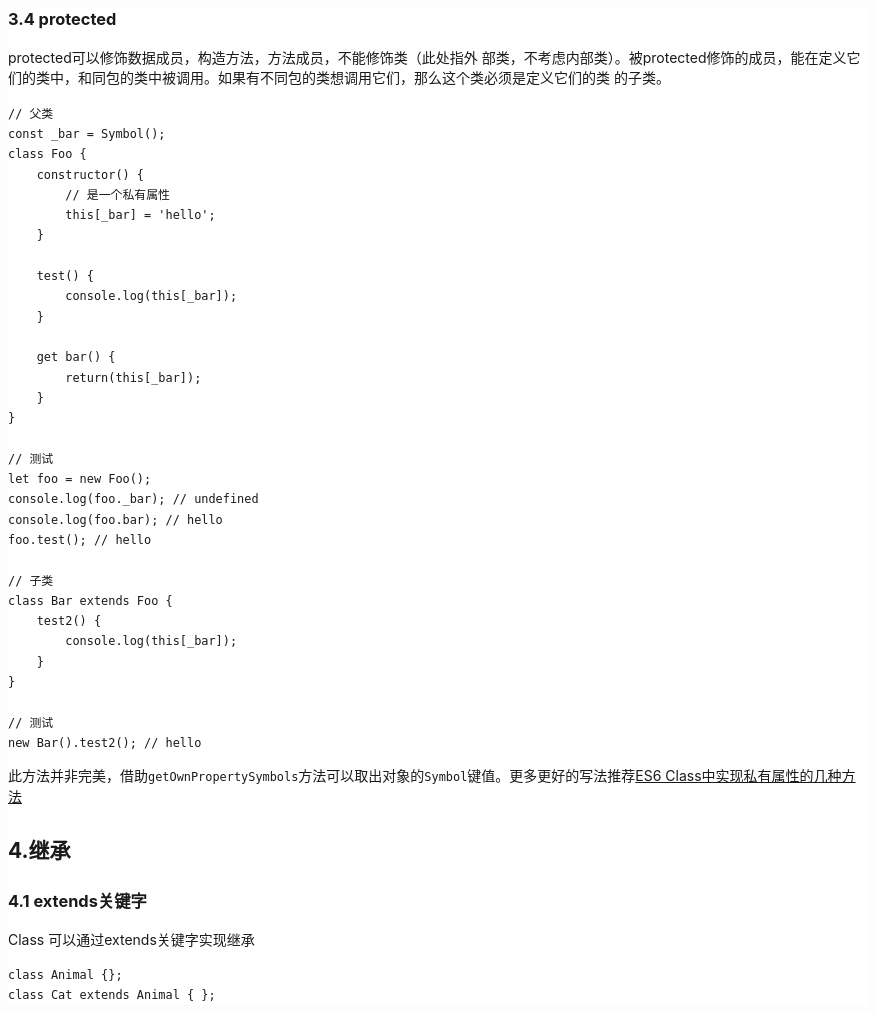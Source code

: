 ### 3.4 protected

protected可以修饰数据成员，构造方法，方法成员，不能修饰类（此处指外 部类，不考虑内部类）。被protected修饰的成员，能在定义它们的类中，和同包的类中被调用。如果有不同包的类想调用它们，那么这个类必须是定义它们的类 的子类。 

```
// 父类
const _bar = Symbol();
class Foo {
    constructor() {
    	// 是一个私有属性
        this[_bar] = 'hello';
    }
 
    test() {
    	console.log(this[_bar]);
    }
    
    get bar() {
    	return(this[_bar]);
    }
}

// 测试
let foo = new Foo();
console.log(foo._bar); // undefined
console.log(foo.bar); // hello
foo.test(); // hello

// 子类
class Bar extends Foo {
    test2() {
    	console.log(this[_bar]);
    }
}
 
// 测试
new Bar().test2(); // hello
```

此方法并非完美，借助`getOwnPropertySymbols`方法可以取出对象的`Symbol`键值。更多更好的写法推荐[ES6 Class中实现私有属性的几种方法](https://juejin.cn/post/6844903880174600205)



## 4.继承

### 4.1 extends关键字

Class 可以通过extends关键字实现继承

```
class Animal {};
class Cat extends Animal { };
```
